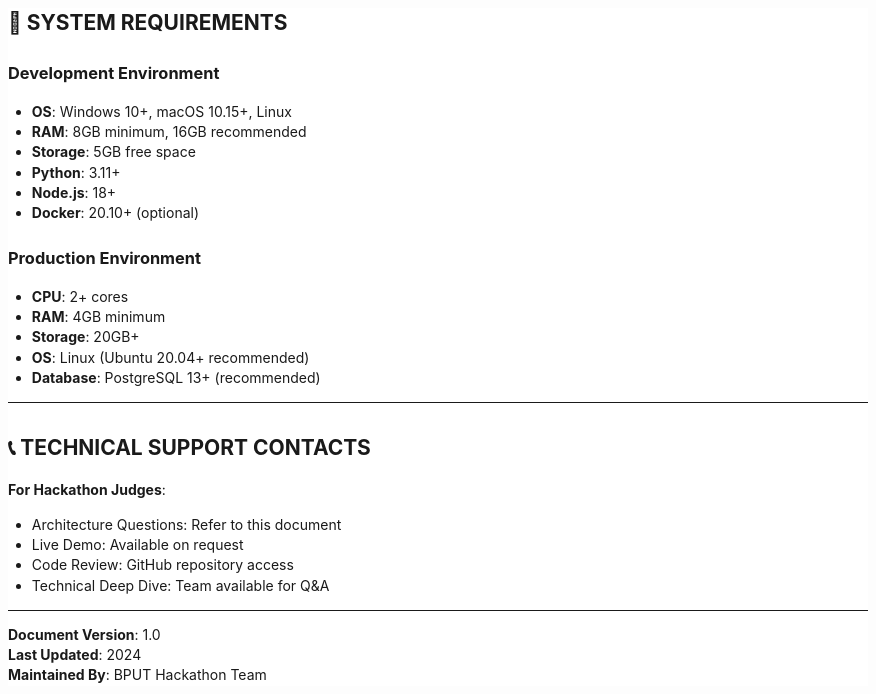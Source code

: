 
## 🚦 SYSTEM REQUIREMENTS

### Development Environment
- **OS**: Windows 10+, macOS 10.15+, Linux
- **RAM**: 8GB minimum, 16GB recommended
- **Storage**: 5GB free space
- **Python**: 3.11+
- **Node.js**: 18+
- **Docker**: 20.10+ (optional)

### Production Environment
- **CPU**: 2+ cores
- **RAM**: 4GB minimum
- **Storage**: 20GB+
- **OS**: Linux (Ubuntu 20.04+ recommended)
- **Database**: PostgreSQL 13+ (recommended)

---

## 📞 TECHNICAL SUPPORT CONTACTS

**For Hackathon Judges**:
- Architecture Questions: Refer to this document
- Live Demo: Available on request
- Code Review: GitHub repository access
- Technical Deep Dive: Team available for Q&A

---

**Document Version**: 1.0  
**Last Updated**: 2024  
**Maintained By**: BPUT Hackathon Team
